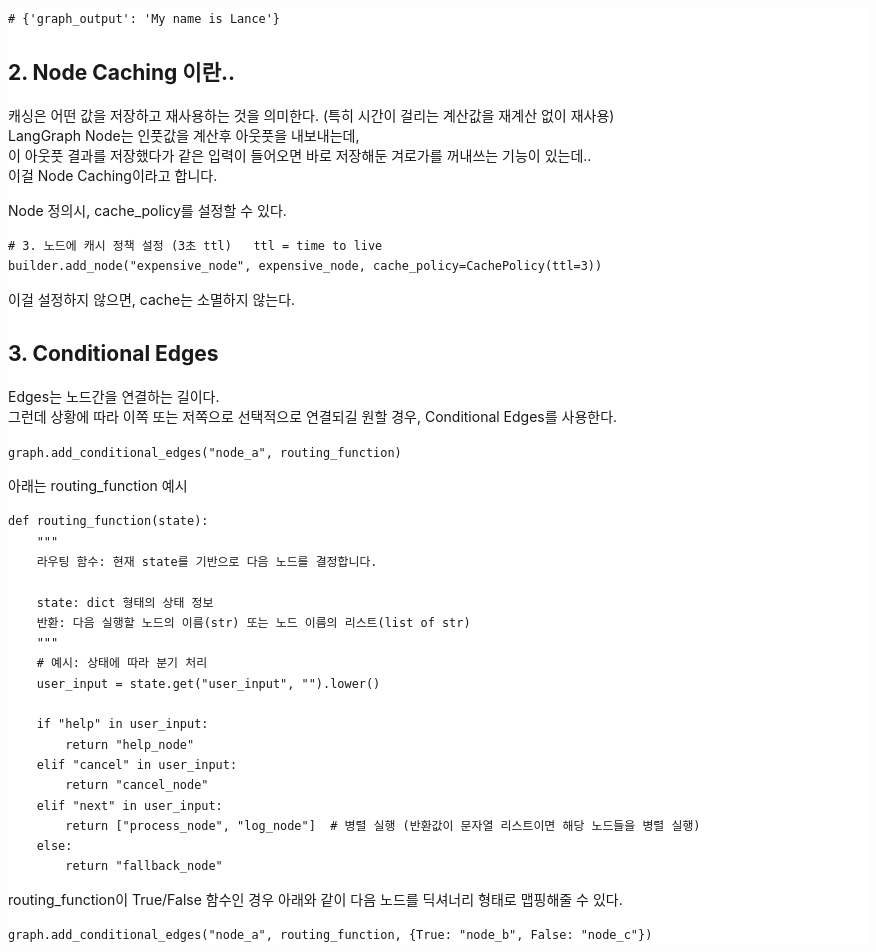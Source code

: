 ```
# {'graph_output': 'My name is Lance'}

```


## 2. Node Caching 이란..

캐싱은 어떤 값을 저장하고 재사용하는 것을 의미한다. (특히 시간이 걸리는 계산값을 재계산 없이 재사용) <br>
LangGraph Node는 인풋값을 계산후 아웃풋을 내보내는데, <br>
이 아웃풋 결과를 저장했다가 같은 입력이 들어오면 바로 저장해둔 겨로가를 꺼내쓰는 기능이 있는데.. <br>
이걸 Node Caching이라고 합니다.

Node 정의시, cache_policy를 설정할 수 있다.

```
# 3. 노드에 캐시 정책 설정 (3초 ttl)   ttl = time to live
builder.add_node("expensive_node", expensive_node, cache_policy=CachePolicy(ttl=3))
```
이걸 설정하지 않으면, cache는 소멸하지 않는다.


## 3. Conditional Edges
Edges는 노드간을 연결하는 길이다.<br>
그런데 상황에 따라 이쪽 또는 저쪽으로 선택적으로 연결되길 원할 경우, Conditional Edges를 사용한다.

```
graph.add_conditional_edges("node_a", routing_function)
```

아래는 routing_function 예시
```
def routing_function(state):
    """
    라우팅 함수: 현재 state를 기반으로 다음 노드를 결정합니다.

    state: dict 형태의 상태 정보
    반환: 다음 실행할 노드의 이름(str) 또는 노드 이름의 리스트(list of str)
    """
    # 예시: 상태에 따라 분기 처리
    user_input = state.get("user_input", "").lower()

    if "help" in user_input:
        return "help_node"
    elif "cancel" in user_input:
        return "cancel_node"
    elif "next" in user_input:
        return ["process_node", "log_node"]  # 병렬 실행 (반환값이 문자열 리스트이면 해당 노드들을 병렬 실행)
    else:
        return "fallback_node"
```

routing_function이 True/False 함수인 경우 아래와 같이 다음 노드를 딕셔너리 형태로 맵핑해줄 수 있다.

```
graph.add_conditional_edges("node_a", routing_function, {True: "node_b", False: "node_c"})
```

